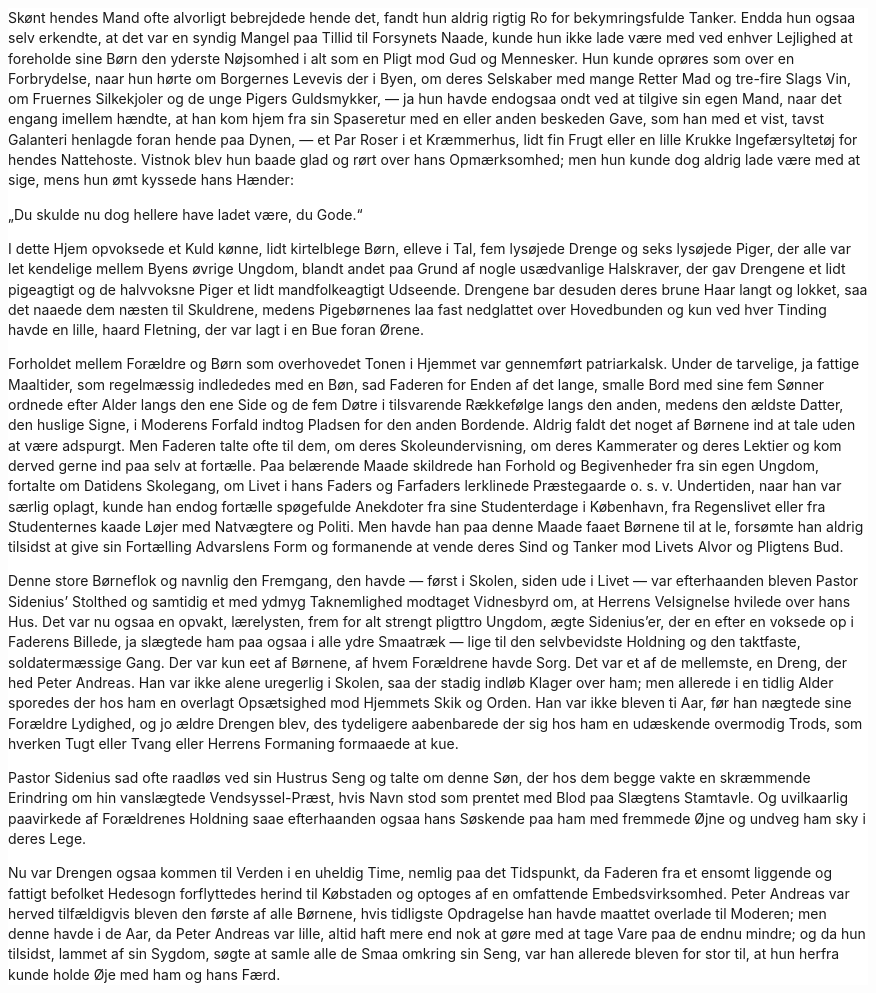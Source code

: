 Skønt hendes Mand ofte alvorligt bebrejdede hende det, fandt hun aldrig rigtig Ro for bekymringsfulde Tanker. Endda hun ogsaa selv erkendte, at det var en syndig Mangel paa Tillid til Forsynets Naade, kunde hun ikke lade være med ved enhver Lejlighed at foreholde sine Børn den yderste Nøjsomhed i alt som en Pligt mod Gud og Mennesker. Hun kunde oprøres som over en Forbrydelse, naar hun hørte om Borgernes Levevis der i Byen, om deres Selskaber med mange Retter Mad og tre-fire Slags Vin, om Fruernes Silkekjoler og de unge Pigers Guldsmykker, — ja hun havde endogsaa ondt ved at tilgive sin egen Mand, naar det engang imellem hændte, at han kom hjem fra sin Spaseretur med en eller anden beskeden Gave, som han med et vist, tavst Galanteri henlagde foran hende paa Dynen, — et Par Roser i et Kræmmerhus, lidt fin Frugt eller en lille Krukke Ingefærsyltetøj for hendes Nattehoste. Vistnok blev hun baade glad og rørt over hans Opmærksomhed; men hun kunde dog aldrig lade være med at sige, mens hun ømt kyssede hans Hænder:

„Du skulde nu dog hellere have ladet være, du Gode.“

I dette Hjem opvoksede et Kuld kønne, lidt kirtelblege Børn, elleve i Tal, fem lysøjede Drenge og seks lysøjede Piger, der alle var let kendelige mellem Byens øvrige Ungdom, blandt andet paa Grund af nogle usædvanlige Halskraver, der gav Drengene et lidt pigeagtigt og de halvvoksne Piger et lidt mandfolkeagtigt Udseende. Drengene bar desuden deres brune Haar langt og lokket, saa det naaede dem næsten til Skuldrene, medens Pigebørnenes laa fast nedglattet over Hovedbunden og kun ved hver Tinding havde en lille, haard Fletning, der var lagt i en Bue foran Ørene.

Forholdet mellem Forældre og Børn som overhovedet Tonen i Hjemmet var gennemført patriarkalsk. Under de tarvelige, ja fattige Maaltider, som regelmæssig indlededes med en Bøn, sad Faderen for Enden af det lange, smalle Bord med sine fem Sønner ordnede efter Alder langs den ene Side og de fem Døtre i tilsvarende Rækkefølge langs den anden, medens den ældste Datter, den huslige Signe, i Moderens Forfald indtog Pladsen for den anden Bordende. Aldrig faldt det noget af Børnene ind at tale uden at være adspurgt. Men Faderen talte ofte til dem, om deres Skoleundervisning, om deres Kammerater og deres Lektier og kom derved gerne ind paa selv at fortælle. Paa belærende Maade skildrede han Forhold og Begivenheder fra sin egen Ungdom, fortalte om Datidens Skolegang, om Livet i hans Faders og Farfaders lerklinede Præstegaarde o. s. v. Undertiden, naar han var særlig oplagt, kunde han endog fortælle spøgefulde Anekdoter fra sine Studenterdage i København, fra Regenslivet eller fra Studenternes kaade Løjer med Natvægtere og Politi. Men havde han paa denne Maade faaet Børnene til at le, forsømte han aldrig tilsidst at give sin Fortælling Advarslens Form og formanende at vende deres Sind og Tanker mod Livets Alvor og Pligtens Bud.

Denne store Børneflok og navnlig den Fremgang, den havde — først i Skolen, siden ude i Livet — var efterhaanden bleven Pastor Sidenius’ Stolthed og samtidig et med ydmyg Taknemlighed modtaget Vidnesbyrd om, at Herrens Velsignelse hvilede over hans Hus. Det var nu ogsaa en opvakt, lærelysten, frem for alt strengt pligttro Ungdom, ægte Sidenius’er, der en efter en voksede op i Faderens Billede, ja slægtede ham paa ogsaa i alle ydre Smaatræk — lige til den selvbevidste Holdning og den taktfaste, soldatermæssige Gang. Der var kun eet af Børnene, af hvem Forældrene havde Sorg. Det var et af de mellemste, en Dreng, der hed Peter Andreas. Han var ikke alene uregerlig i Skolen, saa der stadig indløb Klager over ham; men allerede i en tidlig Alder sporedes der hos ham en overlagt Opsætsighed mod Hjemmets Skik og Orden. Han var ikke bleven ti Aar, før han nægtede sine Forældre Lydighed, og jo ældre Drengen blev, des tydeligere aabenbarede der sig hos ham en udæskende overmodig Trods, som hverken Tugt eller Tvang eller Herrens Formaning formaaede at kue.

Pastor Sidenius sad ofte raadløs ved sin Hustrus Seng og talte om denne Søn, der hos dem begge vakte en skræmmende Erindring om hin vanslægtede Vendsyssel-Præst, hvis Navn stod som prentet med Blod paa Slægtens Stamtavle. Og uvilkaarlig paavirkede af Forældrenes Holdning saae efterhaanden ogsaa hans Søskende paa ham med fremmede Øjne og undveg ham sky i deres Lege.

Nu var Drengen ogsaa kommen til Verden i en uheldig Time, nemlig paa det Tidspunkt, da Faderen fra et ensomt liggende og fattigt befolket Hedesogn forflyttedes herind til Købstaden og optoges af en omfattende Embedsvirksomhed. Peter Andreas var herved tilfældigvis bleven den første af alle Børnene, hvis tidligste Opdragelse han havde maattet overlade til Moderen; men denne havde i de Aar, da Peter Andreas var lille, altid haft mere end nok at gøre med at tage Vare paa de endnu mindre; og da hun tilsidst, lammet af sin Sygdom, søgte at samle alle de Smaa omkring sin Seng, var han allerede bleven for stor til, at hun herfra kunde holde Øje med ham og hans Færd.
